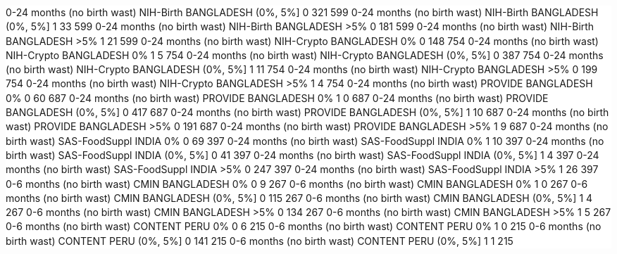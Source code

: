 0-24 months (no birth wast)   NIH-Birth       BANGLADESH                     (0%, 5%]                0      321    599
0-24 months (no birth wast)   NIH-Birth       BANGLADESH                     (0%, 5%]                1       33    599
0-24 months (no birth wast)   NIH-Birth       BANGLADESH                     >5%                     0      181    599
0-24 months (no birth wast)   NIH-Birth       BANGLADESH                     >5%                     1       21    599
0-24 months (no birth wast)   NIH-Crypto      BANGLADESH                     0%                      0      148    754
0-24 months (no birth wast)   NIH-Crypto      BANGLADESH                     0%                      1        5    754
0-24 months (no birth wast)   NIH-Crypto      BANGLADESH                     (0%, 5%]                0      387    754
0-24 months (no birth wast)   NIH-Crypto      BANGLADESH                     (0%, 5%]                1       11    754
0-24 months (no birth wast)   NIH-Crypto      BANGLADESH                     >5%                     0      199    754
0-24 months (no birth wast)   NIH-Crypto      BANGLADESH                     >5%                     1        4    754
0-24 months (no birth wast)   PROVIDE         BANGLADESH                     0%                      0       60    687
0-24 months (no birth wast)   PROVIDE         BANGLADESH                     0%                      1        0    687
0-24 months (no birth wast)   PROVIDE         BANGLADESH                     (0%, 5%]                0      417    687
0-24 months (no birth wast)   PROVIDE         BANGLADESH                     (0%, 5%]                1       10    687
0-24 months (no birth wast)   PROVIDE         BANGLADESH                     >5%                     0      191    687
0-24 months (no birth wast)   PROVIDE         BANGLADESH                     >5%                     1        9    687
0-24 months (no birth wast)   SAS-FoodSuppl   INDIA                          0%                      0       69    397
0-24 months (no birth wast)   SAS-FoodSuppl   INDIA                          0%                      1       10    397
0-24 months (no birth wast)   SAS-FoodSuppl   INDIA                          (0%, 5%]                0       41    397
0-24 months (no birth wast)   SAS-FoodSuppl   INDIA                          (0%, 5%]                1        4    397
0-24 months (no birth wast)   SAS-FoodSuppl   INDIA                          >5%                     0      247    397
0-24 months (no birth wast)   SAS-FoodSuppl   INDIA                          >5%                     1       26    397
0-6 months (no birth wast)    CMIN            BANGLADESH                     0%                      0        9    267
0-6 months (no birth wast)    CMIN            BANGLADESH                     0%                      1        0    267
0-6 months (no birth wast)    CMIN            BANGLADESH                     (0%, 5%]                0      115    267
0-6 months (no birth wast)    CMIN            BANGLADESH                     (0%, 5%]                1        4    267
0-6 months (no birth wast)    CMIN            BANGLADESH                     >5%                     0      134    267
0-6 months (no birth wast)    CMIN            BANGLADESH                     >5%                     1        5    267
0-6 months (no birth wast)    CONTENT         PERU                           0%                      0        6    215
0-6 months (no birth wast)    CONTENT         PERU                           0%                      1        0    215
0-6 months (no birth wast)    CONTENT         PERU                           (0%, 5%]                0      141    215
0-6 months (no birth wast)    CONTENT         PERU                           (0%, 5%]                1        1    215